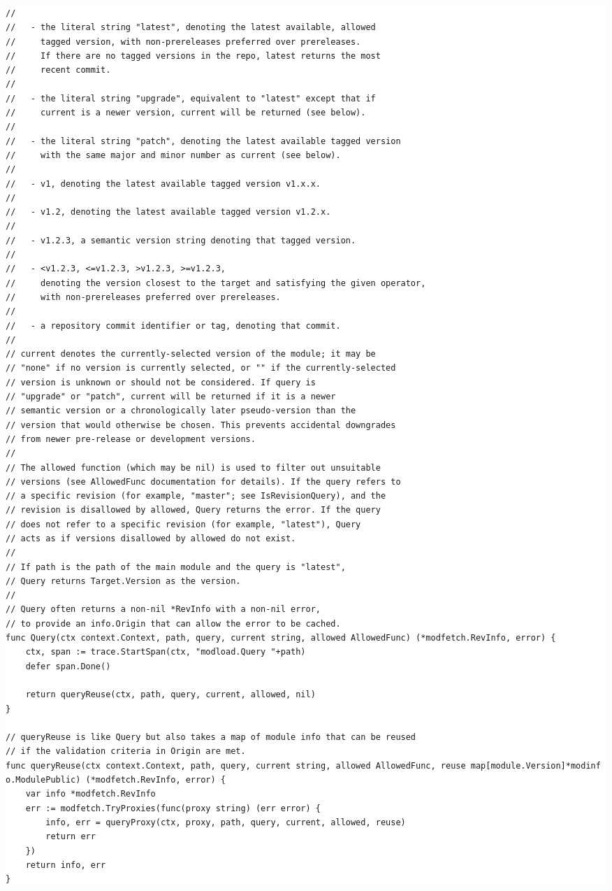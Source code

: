 ```
//
//   - the literal string "latest", denoting the latest available, allowed
//     tagged version, with non-prereleases preferred over prereleases.
//     If there are no tagged versions in the repo, latest returns the most
//     recent commit.
//
//   - the literal string "upgrade", equivalent to "latest" except that if
//     current is a newer version, current will be returned (see below).
//
//   - the literal string "patch", denoting the latest available tagged version
//     with the same major and minor number as current (see below).
//
//   - v1, denoting the latest available tagged version v1.x.x.
//
//   - v1.2, denoting the latest available tagged version v1.2.x.
//
//   - v1.2.3, a semantic version string denoting that tagged version.
//
//   - <v1.2.3, <=v1.2.3, >v1.2.3, >=v1.2.3,
//     denoting the version closest to the target and satisfying the given operator,
//     with non-prereleases preferred over prereleases.
//
//   - a repository commit identifier or tag, denoting that commit.
//
// current denotes the currently-selected version of the module; it may be
// "none" if no version is currently selected, or "" if the currently-selected
// version is unknown or should not be considered. If query is
// "upgrade" or "patch", current will be returned if it is a newer
// semantic version or a chronologically later pseudo-version than the
// version that would otherwise be chosen. This prevents accidental downgrades
// from newer pre-release or development versions.
//
// The allowed function (which may be nil) is used to filter out unsuitable
// versions (see AllowedFunc documentation for details). If the query refers to
// a specific revision (for example, "master"; see IsRevisionQuery), and the
// revision is disallowed by allowed, Query returns the error. If the query
// does not refer to a specific revision (for example, "latest"), Query
// acts as if versions disallowed by allowed do not exist.
//
// If path is the path of the main module and the query is "latest",
// Query returns Target.Version as the version.
//
// Query often returns a non-nil *RevInfo with a non-nil error,
// to provide an info.Origin that can allow the error to be cached.
func Query(ctx context.Context, path, query, current string, allowed AllowedFunc) (*modfetch.RevInfo, error) {
	ctx, span := trace.StartSpan(ctx, "modload.Query "+path)
	defer span.Done()

	return queryReuse(ctx, path, query, current, allowed, nil)
}

// queryReuse is like Query but also takes a map of module info that can be reused
// if the validation criteria in Origin are met.
func queryReuse(ctx context.Context, path, query, current string, allowed AllowedFunc, reuse map[module.Version]*modinfo.ModulePublic) (*modfetch.RevInfo, error) {
	var info *modfetch.RevInfo
	err := modfetch.TryProxies(func(proxy string) (err error) {
		info, err = queryProxy(ctx, proxy, path, query, current, allowed, reuse)
		return err
	})
	return info, err
}
```